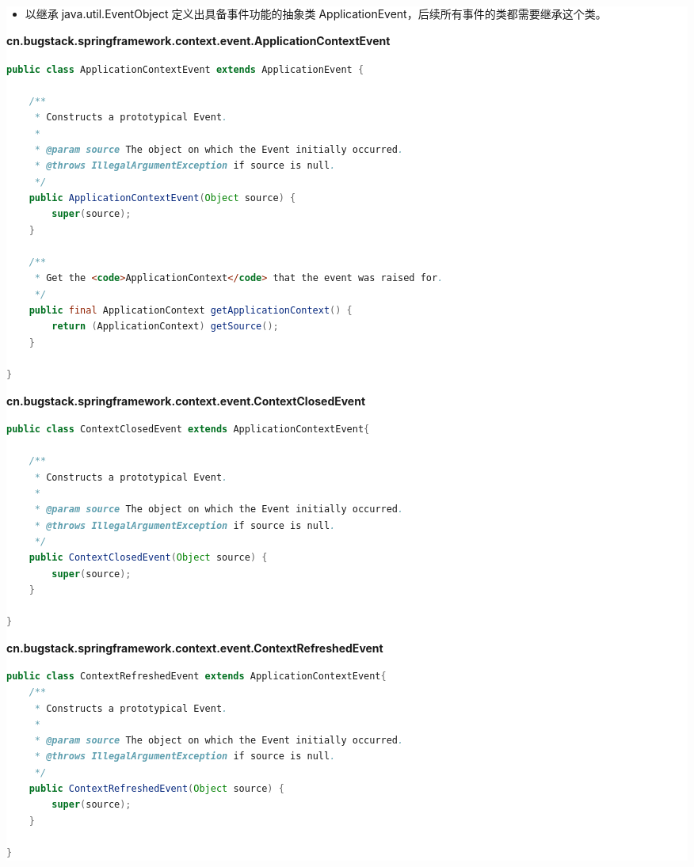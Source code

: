 - 以继承 java.util.EventObject 定义出具备事件功能的抽象类 ApplicationEvent，后续所有事件的类都需要继承这个类。

**cn.bugstack.springframework.context.event.ApplicationContextEvent**

```java
public class ApplicationContextEvent extends ApplicationEvent {

    /**
     * Constructs a prototypical Event.
     *
     * @param source The object on which the Event initially occurred.
     * @throws IllegalArgumentException if source is null.
     */
    public ApplicationContextEvent(Object source) {
        super(source);
    }

    /**
     * Get the <code>ApplicationContext</code> that the event was raised for.
     */
    public final ApplicationContext getApplicationContext() {
        return (ApplicationContext) getSource();
    }

}
```

**cn.bugstack.springframework.context.event.ContextClosedEvent**

```java
public class ContextClosedEvent extends ApplicationContextEvent{

    /**
     * Constructs a prototypical Event.
     *
     * @param source The object on which the Event initially occurred.
     * @throws IllegalArgumentException if source is null.
     */
    public ContextClosedEvent(Object source) {
        super(source);
    }

}
```

**cn.bugstack.springframework.context.event.ContextRefreshedEvent**

```java
public class ContextRefreshedEvent extends ApplicationContextEvent{
    /**
     * Constructs a prototypical Event.
     *
     * @param source The object on which the Event initially occurred.
     * @throws IllegalArgumentException if source is null.
     */
    public ContextRefreshedEvent(Object source) {
        super(source);
    }

}
```
